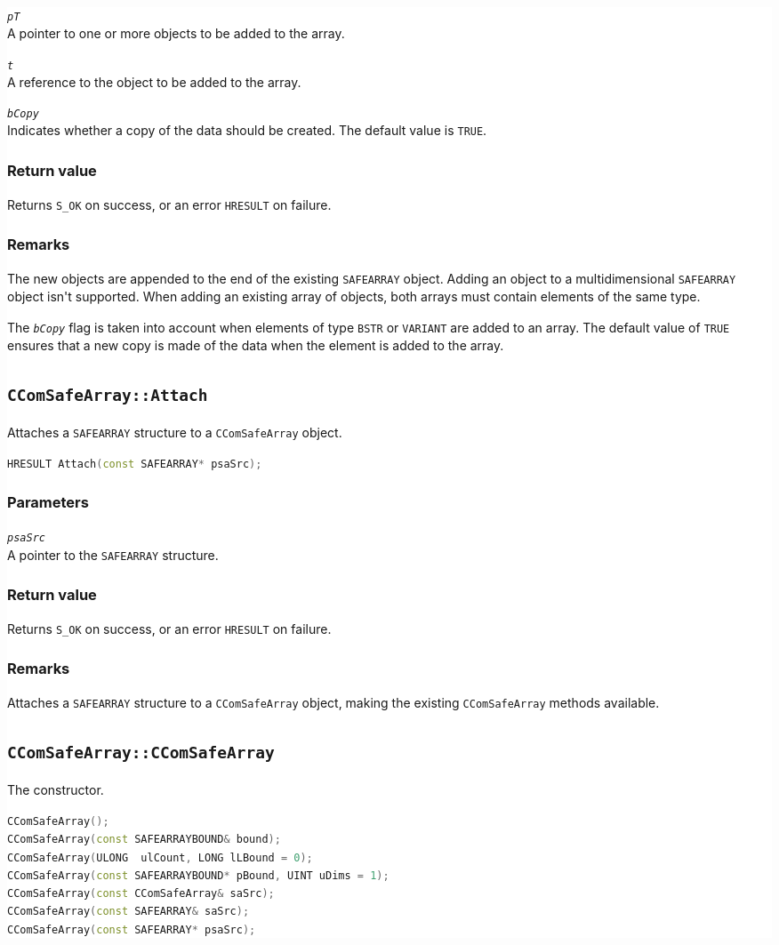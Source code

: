 *`pT`*\
A pointer to one or more objects to be added to the array.

*`t`*\
A reference to the object to be added to the array.

*`bCopy`*\
Indicates whether a copy of the data should be created. The default value is `TRUE`.

### Return value

Returns `S_OK` on success, or an error `HRESULT` on failure.

### Remarks

The new objects are appended to the end of the existing `SAFEARRAY` object. Adding an object to a multidimensional `SAFEARRAY` object isn't supported. When adding an existing array of objects, both arrays must contain elements of the same type.

The *`bCopy`* flag is taken into account when elements of type `BSTR` or `VARIANT` are added to an array. The default value of `TRUE` ensures that a new copy is made of the data when the element is added to the array.

## <a name="attach"></a> `CComSafeArray::Attach`

Attaches a `SAFEARRAY` structure to a `CComSafeArray` object.

```cpp
HRESULT Attach(const SAFEARRAY* psaSrc);
```

### Parameters

*`psaSrc`*\
A pointer to the `SAFEARRAY` structure.

### Return value

Returns `S_OK` on success, or an error `HRESULT` on failure.

### Remarks

Attaches a `SAFEARRAY` structure to a `CComSafeArray` object, making the existing `CComSafeArray` methods available.

## <a name="ccomsafearray"></a> `CComSafeArray::CComSafeArray`

The constructor.

```cpp
CComSafeArray();
CComSafeArray(const SAFEARRAYBOUND& bound);
CComSafeArray(ULONG  ulCount, LONG lLBound = 0);
CComSafeArray(const SAFEARRAYBOUND* pBound, UINT uDims = 1);
CComSafeArray(const CComSafeArray& saSrc);
CComSafeArray(const SAFEARRAY& saSrc);
CComSafeArray(const SAFEARRAY* psaSrc);
```
